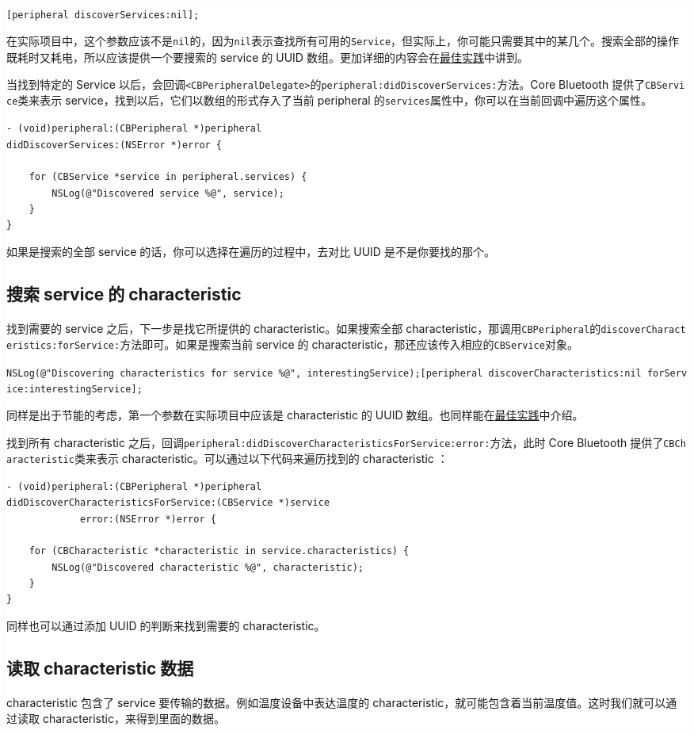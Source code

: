 ```
[peripheral discoverServices:nil];
```

在实际项目中，这个参数应该不是`nil`的，因为`nil`表示查找所有可用的`Service`，但实际上，你可能只需要其中的某几个。搜索全部的操作既耗时又耗电，所以应该提供一个要搜索的 service 的 UUID 数组。更加详细的内容会在[最佳实践](http://www.saitjr.com/ios/core-bluetooth-read-write-as-central-role-best-practices.html)中讲到。

当找到特定的 Service 以后，会回调`<CBPeripheralDelegate>`的`peripheral:didDiscoverServices:`方法。Core Bluetooth 提供了`CBService`类来表示 service，找到以后，它们以数组的形式存入了当前 peripheral 的`services`属性中，你可以在当前回调中遍历这个属性。

```
- (void)peripheral:(CBPeripheral *)peripheral
didDiscoverServices:(NSError *)error {

    for (CBService *service in peripheral.services) {
        NSLog(@"Discovered service %@", service);
    }
}
```

如果是搜索的全部 service 的话，你可以选择在遍历的过程中，去对比 UUID 是不是你要找的那个。

## 搜索 service 的 characteristic

找到需要的 service 之后，下一步是找它所提供的 characteristic。如果搜索全部 characteristic，那调用`CBPeripheral`的`discoverCharacteristics:forService:`方法即可。如果是搜索当前 service 的 characteristic，那还应该传入相应的`CBService`对象。

```
NSLog(@"Discovering characteristics for service %@", interestingService);[peripheral discoverCharacteristics:nil forService:interestingService];
```

同样是出于节能的考虑，第一个参数在实际项目中应该是 characteristic 的 UUID 数组。也同样能在[最佳实践](http://www.saitjr.com/ios/core-bluetooth-read-write-as-central-role-best-practices.html)中介绍。

找到所有 characteristic 之后，回调`peripheral:didDiscoverCharacteristicsForService:error:`方法，此时 Core Bluetooth 提供了`CBCharacteristic`类来表示 characteristic。可以通过以下代码来遍历找到的 characteristic ：

```
- (void)peripheral:(CBPeripheral *)peripheral
didDiscoverCharacteristicsForService:(CBService *)service
             error:(NSError *)error {

    for (CBCharacteristic *characteristic in service.characteristics) {
        NSLog(@"Discovered characteristic %@", characteristic);
    }
}
```

同样也可以通过添加 UUID 的判断来找到需要的 characteristic。

## 读取 characteristic 数据

characteristic 包含了 service 要传输的数据。例如温度设备中表达温度的 characteristic，就可能包含着当前温度值。这时我们就可以通过读取 characteristic，来得到里面的数据。
